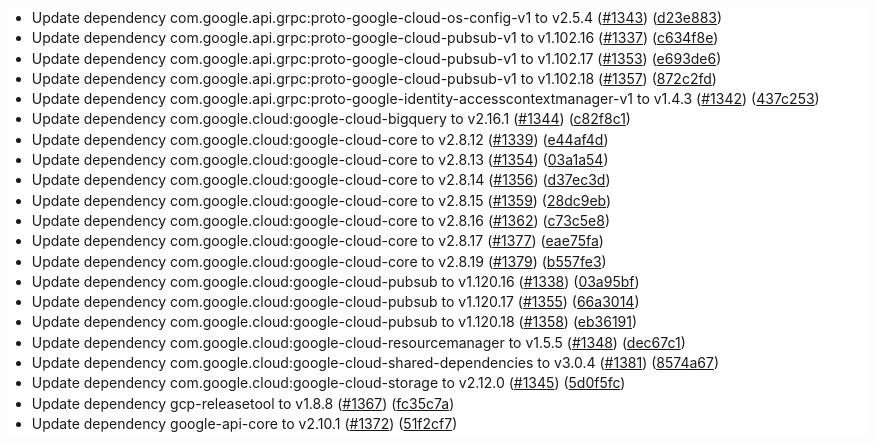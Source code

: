 * Update dependency com.google.api.grpc:proto-google-cloud-os-config-v1 to v2.5.4 ([#1343](https://github.com/googleapis/java-asset/issues/1343)) ([d23e883](https://github.com/googleapis/java-asset/commit/d23e88331394672e30c71b4acf44690b7791c66a))
* Update dependency com.google.api.grpc:proto-google-cloud-pubsub-v1 to v1.102.16 ([#1337](https://github.com/googleapis/java-asset/issues/1337)) ([c634f8e](https://github.com/googleapis/java-asset/commit/c634f8ef53e4a8136d20c20388d89288225a2d39))
* Update dependency com.google.api.grpc:proto-google-cloud-pubsub-v1 to v1.102.17 ([#1353](https://github.com/googleapis/java-asset/issues/1353)) ([e693de6](https://github.com/googleapis/java-asset/commit/e693de671b9b5d100cc60690ac05d4139aa00a75))
* Update dependency com.google.api.grpc:proto-google-cloud-pubsub-v1 to v1.102.18 ([#1357](https://github.com/googleapis/java-asset/issues/1357)) ([872c2fd](https://github.com/googleapis/java-asset/commit/872c2fd1269c2a7dc8fc8731b8fb466915b07474))
* Update dependency com.google.api.grpc:proto-google-identity-accesscontextmanager-v1 to v1.4.3 ([#1342](https://github.com/googleapis/java-asset/issues/1342)) ([437c253](https://github.com/googleapis/java-asset/commit/437c2532408c57e929d811d2f29798de0bea60f5))
* Update dependency com.google.cloud:google-cloud-bigquery to v2.16.1 ([#1344](https://github.com/googleapis/java-asset/issues/1344)) ([c82f8c1](https://github.com/googleapis/java-asset/commit/c82f8c1bad6aa07997e5e77a389a28647b8c22a9))
* Update dependency com.google.cloud:google-cloud-core to v2.8.12 ([#1339](https://github.com/googleapis/java-asset/issues/1339)) ([e44af4d](https://github.com/googleapis/java-asset/commit/e44af4d98c60cc804c1acb972b92457b776f456c))
* Update dependency com.google.cloud:google-cloud-core to v2.8.13 ([#1354](https://github.com/googleapis/java-asset/issues/1354)) ([03a1a54](https://github.com/googleapis/java-asset/commit/03a1a54c02ccd37d81e25c39deeaf761404a4d71))
* Update dependency com.google.cloud:google-cloud-core to v2.8.14 ([#1356](https://github.com/googleapis/java-asset/issues/1356)) ([d37ec3d](https://github.com/googleapis/java-asset/commit/d37ec3d2bc134c387346d45752dfd6a80096938b))
* Update dependency com.google.cloud:google-cloud-core to v2.8.15 ([#1359](https://github.com/googleapis/java-asset/issues/1359)) ([28dc9eb](https://github.com/googleapis/java-asset/commit/28dc9eb27c4925d44d9b22f8cbe268743d0a0662))
* Update dependency com.google.cloud:google-cloud-core to v2.8.16 ([#1362](https://github.com/googleapis/java-asset/issues/1362)) ([c73c5e8](https://github.com/googleapis/java-asset/commit/c73c5e849ff47342630290afab11c37743620957))
* Update dependency com.google.cloud:google-cloud-core to v2.8.17 ([#1377](https://github.com/googleapis/java-asset/issues/1377)) ([eae75fa](https://github.com/googleapis/java-asset/commit/eae75fad0f36a12a1a3f150a204aca3813ca6e7c))
* Update dependency com.google.cloud:google-cloud-core to v2.8.19 ([#1379](https://github.com/googleapis/java-asset/issues/1379)) ([b557fe3](https://github.com/googleapis/java-asset/commit/b557fe3f34b037d3853c59c7482b9e6d127588d1))
* Update dependency com.google.cloud:google-cloud-pubsub to v1.120.16 ([#1338](https://github.com/googleapis/java-asset/issues/1338)) ([03a95bf](https://github.com/googleapis/java-asset/commit/03a95bf6aeac0cf78177db83763b90904a956d38))
* Update dependency com.google.cloud:google-cloud-pubsub to v1.120.17 ([#1355](https://github.com/googleapis/java-asset/issues/1355)) ([66a3014](https://github.com/googleapis/java-asset/commit/66a301421a370973c7d96fa8eae7db56d6f5f14f))
* Update dependency com.google.cloud:google-cloud-pubsub to v1.120.18 ([#1358](https://github.com/googleapis/java-asset/issues/1358)) ([eb36191](https://github.com/googleapis/java-asset/commit/eb36191c28e80aaea3328cd065b5b5968e171a6f))
* Update dependency com.google.cloud:google-cloud-resourcemanager to v1.5.5 ([#1348](https://github.com/googleapis/java-asset/issues/1348)) ([dec67c1](https://github.com/googleapis/java-asset/commit/dec67c12ca3b307ee98ac0df0e44b64f71091877))
* Update dependency com.google.cloud:google-cloud-shared-dependencies to v3.0.4 ([#1381](https://github.com/googleapis/java-asset/issues/1381)) ([8574a67](https://github.com/googleapis/java-asset/commit/8574a67f639e754dc835e1b7fb092e927c83ef82))
* Update dependency com.google.cloud:google-cloud-storage to v2.12.0 ([#1345](https://github.com/googleapis/java-asset/issues/1345)) ([5d0f5fc](https://github.com/googleapis/java-asset/commit/5d0f5fce98c4b5c967166d16cffe10b56f0eecab))
* Update dependency gcp-releasetool to v1.8.8 ([#1367](https://github.com/googleapis/java-asset/issues/1367)) ([fc35c7a](https://github.com/googleapis/java-asset/commit/fc35c7ac24266e42761219b98cb0850d47479c97))
* Update dependency google-api-core to v2.10.1 ([#1372](https://github.com/googleapis/java-asset/issues/1372)) ([51f2cf7](https://github.com/googleapis/java-asset/commit/51f2cf7e59d01e009ca68487a4fd1daf8fe3aead))
